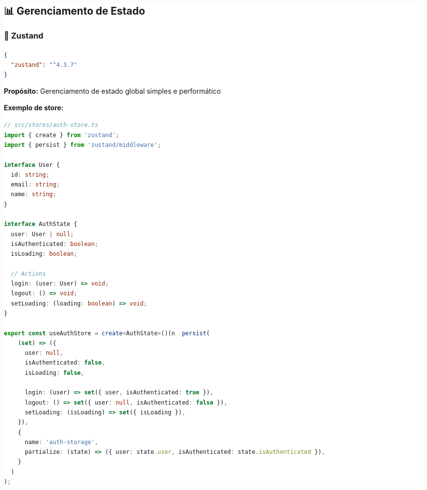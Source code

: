 ## 📊 Gerenciamento de Estado

### 🐻 **Zustand**

```json
{
  "zustand": "^4.3.7"
}
```

**Propósito:** Gerenciamento de estado global simples e performático

**Exemplo de store:**
```typescript
// src/stores/auth-store.ts
import { create } from 'zustand';
import { persist } from 'zustand/middleware';

interface User {
  id: string;
  email: string;
  name: string;
}

interface AuthState {
  user: User | null;
  isAuthenticated: boolean;
  isLoading: boolean;
  
  // Actions
  login: (user: User) => void;
  logout: () => void;
  setLoading: (loading: boolean) => void;
}

export const useAuthStore = create<AuthState>()(n  persist(
    (set) => ({
      user: null,
      isAuthenticated: false,
      isLoading: false,
      
      login: (user) => set({ user, isAuthenticated: true }),
      logout: () => set({ user: null, isAuthenticated: false }),
      setLoading: (isLoading) => set({ isLoading }),
    }),
    {
      name: 'auth-storage',
      partialize: (state) => ({ user: state.user, isAuthenticated: state.isAuthenticated }),
    }
  )
);
```
